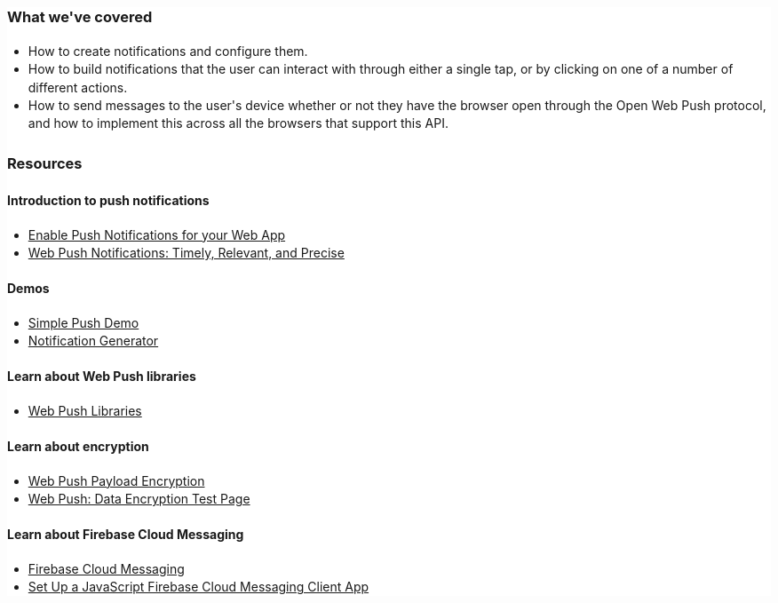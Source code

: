 ### What we've covered

* How to create notifications and configure them.
* How to build notifications that the user can interact with through either a single tap, or by clicking on one of a number of different actions.
* How to send messages to the user's device whether or not they have the browser open through the Open Web Push protocol, and how to implement this across all the browsers that support this API.

<a id="resources">

### Resources

#### Introduction to push notifications

*  [Enable Push Notifications for your Web App](https://developers.google.com/web/fundamentals/getting-started/push-notifications/)
*  [Web Push Notifications: Timely, Relevant, and Precise](https://developers.google.com/web/fundamentals/engage-and-retain/push-notifications/)

#### Demos

*  [Simple Push Demo](https://gauntface.github.io/simple-push-demo/)
*  [Notification Generator](https://tests.peter.sh/notification-generator/#actions=8)

#### Learn about Web Push libraries

*  [Web Push Libraries](https://github.com/web-push-libs)

#### Learn about encryption

*  [Web Push Payload Encryption](https://developers.google.com/web/updates/2016/03/web-push-encryption)
*  [Web Push: Data Encryption Test Page](https://jrconlin.github.io/WebPushDataTestPage/)

#### Learn about Firebase Cloud Messaging

*  [Firebase Cloud Messaging](https://firebase.google.com/docs/cloud-messaging/)
*  [Set Up a JavaScript Firebase Cloud Messaging Client App](https://firebase.google.com/docs/cloud-messaging/chrome/client)


